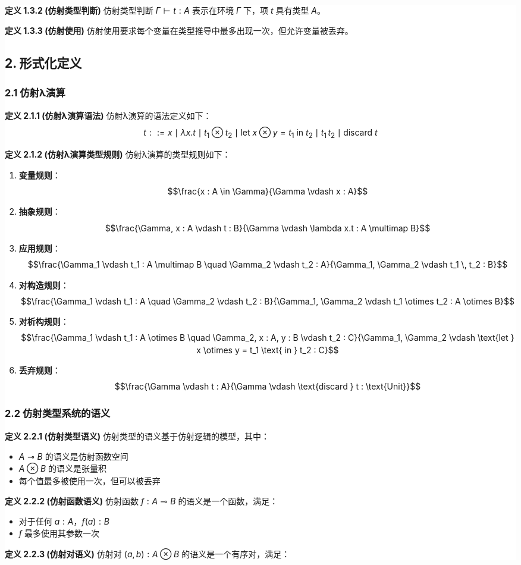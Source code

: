 **定义 1.3.2 (仿射类型判断)**
仿射类型判断 $\Gamma \vdash t : A$ 表示在环境 $\Gamma$ 下，项 $t$ 具有类型 $A$。

**定义 1.3.3 (仿射使用)**
仿射使用要求每个变量在类型推导中最多出现一次，但允许变量被丢弃。

## 2. 形式化定义

### 2.1 仿射λ演算

**定义 2.1.1 (仿射λ演算语法)**
仿射λ演算的语法定义如下：
$$t ::= x \mid \lambda x.t \mid t_1 \otimes t_2 \mid \text{let } x \otimes y = t_1 \text{ in } t_2 \mid t_1 \, t_2 \mid \text{discard } t$$

**定义 2.1.2 (仿射λ演算类型规则)**
仿射λ演算的类型规则如下：

1. **变量规则**：
   $$\frac{x : A \in \Gamma}{\Gamma \vdash x : A}$$

2. **抽象规则**：
   $$\frac{\Gamma, x : A \vdash t : B}{\Gamma \vdash \lambda x.t : A \multimap B}$$

3. **应用规则**：
   $$\frac{\Gamma_1 \vdash t_1 : A \multimap B \quad \Gamma_2 \vdash t_2 : A}{\Gamma_1, \Gamma_2 \vdash t_1 \, t_2 : B}$$

4. **对构造规则**：
   $$\frac{\Gamma_1 \vdash t_1 : A \quad \Gamma_2 \vdash t_2 : B}{\Gamma_1, \Gamma_2 \vdash t_1 \otimes t_2 : A \otimes B}$$

5. **对析构规则**：
   $$\frac{\Gamma_1 \vdash t_1 : A \otimes B \quad \Gamma_2, x : A, y : B \vdash t_2 : C}{\Gamma_1, \Gamma_2 \vdash \text{let } x \otimes y = t_1 \text{ in } t_2 : C}$$

6. **丢弃规则**：
   $$\frac{\Gamma \vdash t : A}{\Gamma \vdash \text{discard } t : \text{Unit}}$$

### 2.2 仿射类型系统的语义

**定义 2.2.1 (仿射类型语义)**
仿射类型的语义基于仿射逻辑的模型，其中：

- $A \multimap B$ 的语义是仿射函数空间
- $A \otimes B$ 的语义是张量积
- 每个值最多被使用一次，但可以被丢弃

**定义 2.2.2 (仿射函数语义)**
仿射函数 $f : A \multimap B$ 的语义是一个函数，满足：

- 对于任何 $a : A$，$f(a) : B$
- $f$ 最多使用其参数一次

**定义 2.2.3 (仿射对语义)**
仿射对 $(a, b) : A \otimes B$ 的语义是一个有序对，满足：
